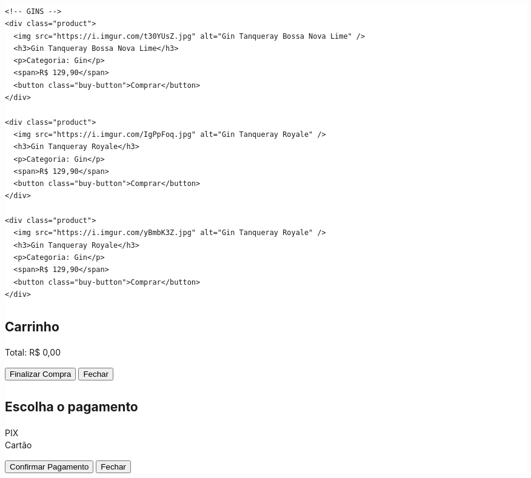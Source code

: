     <!-- GINS -->
    <div class="product">
      <img src="https://i.imgur.com/t30YUsZ.jpg" alt="Gin Tanqueray Bossa Nova Lime" />
      <h3>Gin Tanqueray Bossa Nova Lime</h3>
      <p>Categoria: Gin</p>
      <span>R$ 129,90</span>
      <button class="buy-button">Comprar</button>
    </div>

    <div class="product">
      <img src="https://i.imgur.com/IgPpFoq.jpg" alt="Gin Tanqueray Royale" />
      <h3>Gin Tanqueray Royale</h3>
      <p>Categoria: Gin</p>
      <span>R$ 129,90</span>
      <button class="buy-button">Comprar</button>
    </div>

    <div class="product">
      <img src="https://i.imgur.com/yBmbK3Z.jpg" alt="Gin Tanqueray Royale" />
      <h3>Gin Tanqueray Royale</h3>
      <p>Categoria: Gin</p>
      <span>R$ 129,90</span>
      <button class="buy-button">Comprar</button>
    </div>
  </div>

  <div class="cart" id="cart">
    <h2>Carrinho</h2>
    <div id="cart-items"></div>
    <p id="cart-total">Total: R$ 0,00</p>
    <button id="checkout-btn" class="checkout">Finalizar Compra</button>
    <button id="close-cart">Fechar</button>
  </div>

  <div class="payment-modal" id="payment-modal" aria-hidden="true">
    <div class="payment-content">
      <h2>Escolha o pagamento</h2>
      <div id="pix-btn" class="payment-option">PIX</div>
      <div id="card-btn" class="payment-option">Cartão</div>
      <p id="payment-info"></p>
      <button id="confirm-payment" class="checkout">Confirmar Pagamento</button>
      <button id="close-payment">Fechar</button>
    </div>
  </div>

  <script>
    const cart = [];
    const productCards = document.querySelectorAll(".product");
    const cartEl = document.getElementById("cart");
    const cartItemsEl = document.getElementById("cart-items");
    const cartTotalEl = document.getElementById("cart-total");
    const checkoutBtn = document.getElementById("checkout-btn");
    const closeCartBtn = document.getElementById("close-cart");

